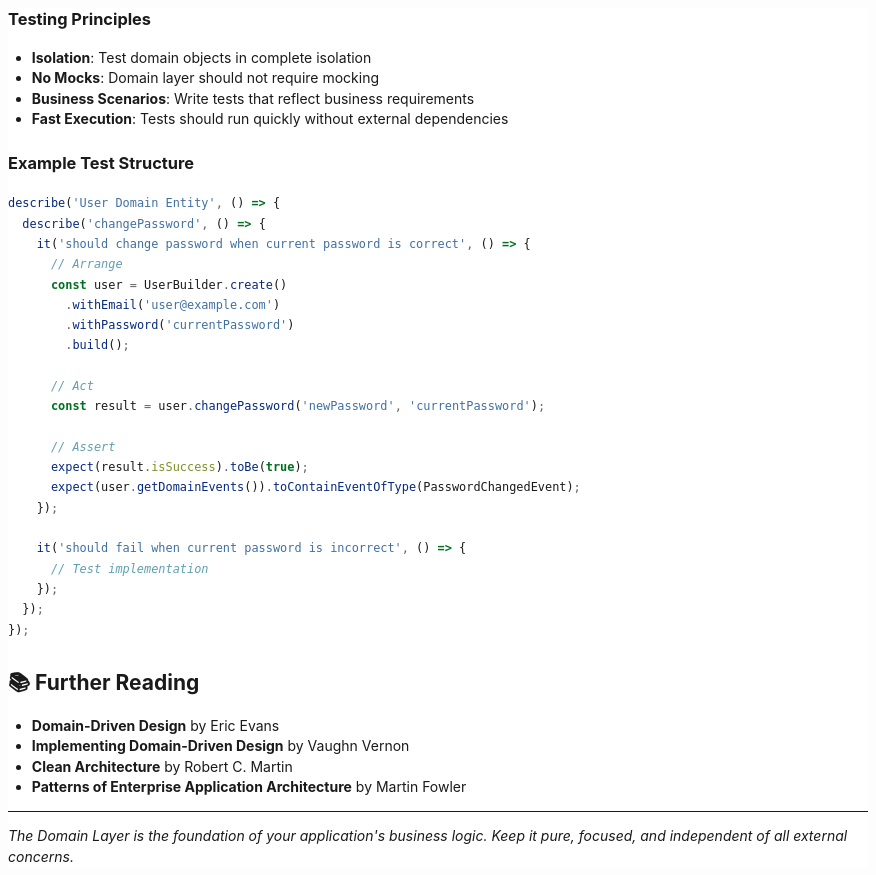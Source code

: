 ### **Testing Principles**
- **Isolation**: Test domain objects in complete isolation
- **No Mocks**: Domain layer should not require mocking
- **Business Scenarios**: Write tests that reflect business requirements
- **Fast Execution**: Tests should run quickly without external dependencies

### **Example Test Structure**
```typescript
describe('User Domain Entity', () => {
  describe('changePassword', () => {
    it('should change password when current password is correct', () => {
      // Arrange
      const user = UserBuilder.create()
        .withEmail('user@example.com')
        .withPassword('currentPassword')
        .build();

      // Act
      const result = user.changePassword('newPassword', 'currentPassword');

      // Assert
      expect(result.isSuccess).toBe(true);
      expect(user.getDomainEvents()).toContainEventOfType(PasswordChangedEvent);
    });

    it('should fail when current password is incorrect', () => {
      // Test implementation
    });
  });
});
```

## 📚 Further Reading

- **Domain-Driven Design** by Eric Evans
- **Implementing Domain-Driven Design** by Vaughn Vernon
- **Clean Architecture** by Robert C. Martin
- **Patterns of Enterprise Application Architecture** by Martin Fowler

---

*The Domain Layer is the foundation of your application's business logic. Keep it pure, focused, and independent of all external concerns.*
